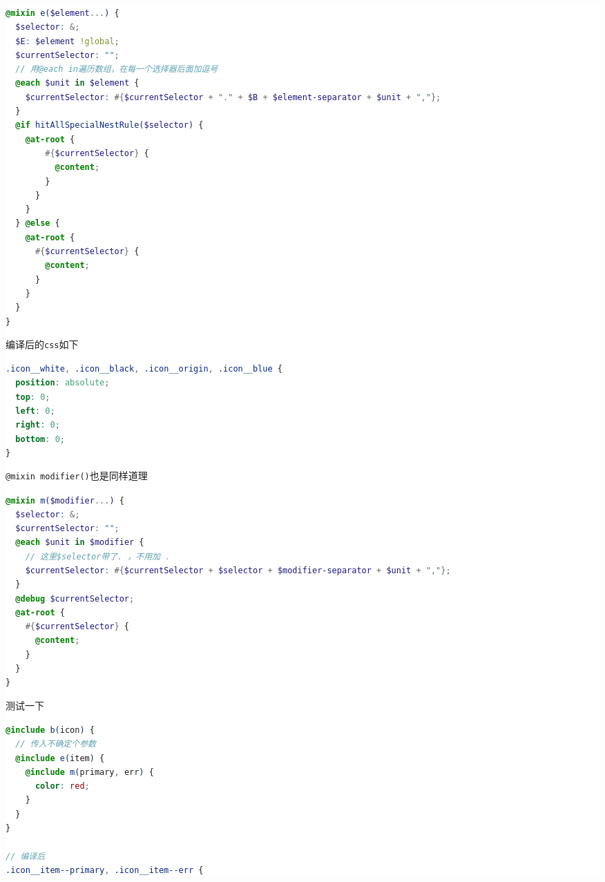 ```scss
@mixin e($element...) {
  $selector: &;
  $E: $element !global;
  $currentSelector: "";
  // 用@each in遍历数组，在每一个选择器后面加逗号
  @each $unit in $element {
    $currentSelector: #{$currentSelector + "." + $B + $element-separator + $unit + ","};
  }
  @if hitAllSpecialNestRule($selector) {
    @at-root {
        #{$currentSelector} {
          @content;
        }
      }
    }
  } @else {
    @at-root {
      #{$currentSelector} {
        @content;
      }
    }
  }
}
```
编译后的`css`如下
```scss
.icon__white, .icon__black, .icon__origin, .icon__blue {
  position: absolute;
  top: 0;
  left: 0;
  right: 0;
  bottom: 0;
}
```
`@mixin modifier()`也是同样道理
```scss
@mixin m($modifier...) {
  $selector: &;
  $currentSelector: "";
  @each $unit in $modifier {
    // 这里$selector带了. ，不用加 .
    $currentSelector: #{$currentSelector + $selector + $modifier-separator + $unit + ","};
  }
  @debug $currentSelector;
  @at-root {
    #{$currentSelector} {
      @content;
    }
  }
}
```
测试一下
```scss
@include b(icon) {
  // 传入不确定个参数
  @include e(item) {
    @include m(primary, err) {
      color: red;
    }
  }
}

// 编译后
.icon__item--primary, .icon__item--err {
```
